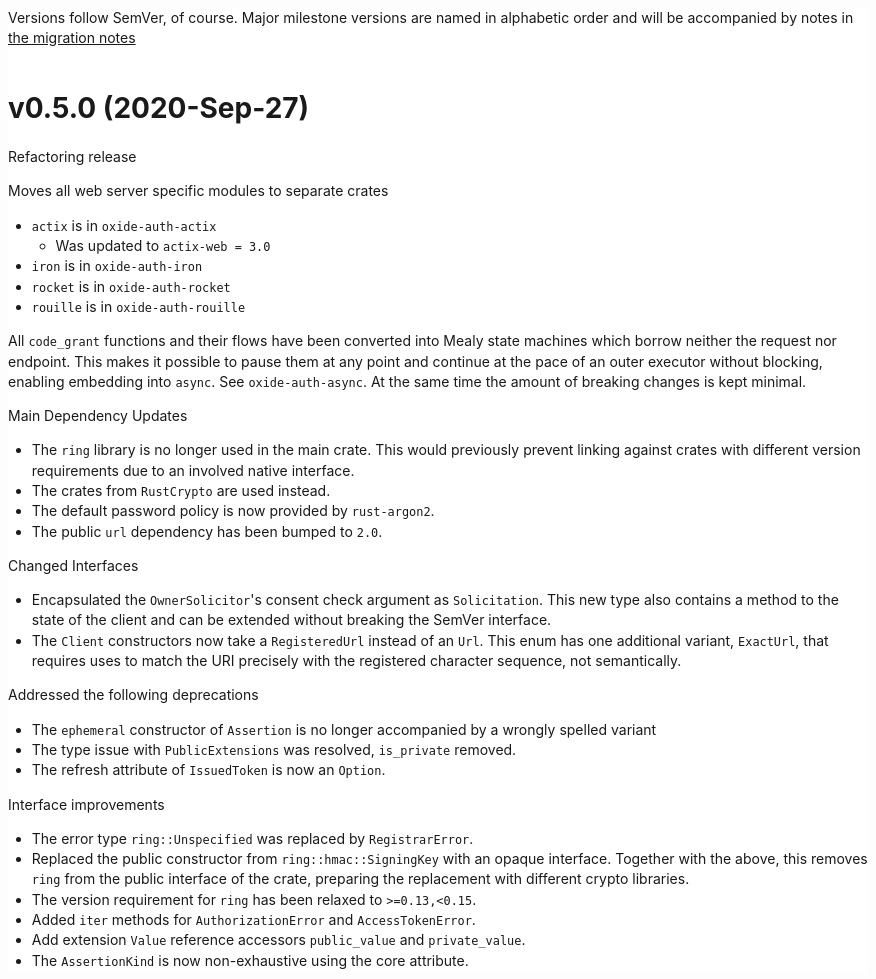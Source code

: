 Versions follow SemVer, of course. Major milestone versions are named in
alphabetic order and will be accompanied by notes in [the migration
notes](Migration.md)

# v0.5.0 (2020-Sep-27)

Refactoring release

Moves all web server specific modules to separate crates
- `actix` is in `oxide-auth-actix`
  - Was updated to `actix-web = 3.0`
- `iron` is in `oxide-auth-iron`
- `rocket` is in `oxide-auth-rocket`
- `rouille` is in `oxide-auth-rouille`

All `code_grant` functions and their flows have been converted into Mealy state
machines which borrow neither the request nor endpoint. This makes it possible
to pause them at any point and continue at the pace of an outer executor
without blocking, enabling embedding into `async`. See `oxide-auth-async`. At
the same time the amount of breaking changes is kept minimal.

Main Dependency Updates
- The `ring` library is no longer used in the main crate. This would previously
  prevent linking against crates with different version requirements due to an
  involved native interface.
- The crates from `RustCrypto` are used instead.
- The default password policy is now provided by `rust-argon2`.
- The public `url` dependency has been bumped to `2.0`.

Changed Interfaces
- Encapsulated the `OwnerSolicitor`'s consent check argument as `Solicitation`.
  This new type also contains a method to the state of the client and can be
  extended without breaking the SemVer interface.
- The `Client` constructors now take a `RegisteredUrl` instead of an `Url`.
  This enum has one additional variant, `ExactUrl`, that requires uses to match
  the URI precisely with the registered character sequence, not semantically.

Addressed the following deprecations
- The `ephemeral` constructor of `Assertion` is no longer accompanied by a
  wrongly spelled variant
- The type issue with `PublicExtensions` was resolved, `is_private` removed.
- The refresh attribute of `IssuedToken` is now an `Option`.

Interface improvements
- The error type `ring::Unspecified` was replaced by `RegistrarError`.
- Replaced the public constructor from `ring::hmac::SigningKey` with an opaque
  interface. Together with the above, this removes `ring` from the public
  interface of the crate, preparing the replacement with different crypto
  libraries.
- The version requirement for `ring` has been relaxed to `>=0.13,<0.15`.
- Added `iter` methods for `AuthorizationError` and `AccessTokenError`.
- Add extension `Value` reference accessors `public_value` and `private_value`.
- The `AssertionKind` is now non-exhaustive using the core attribute.
